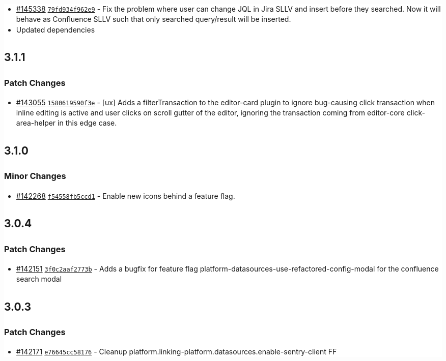 - [#145338](https://stash.atlassian.com/projects/CONFCLOUD/repos/confluence-frontend/pull-requests/145338)
  [`79fd934f962e9`](https://stash.atlassian.com/projects/CONFCLOUD/repos/confluence-frontend/commits/79fd934f962e9) -
  Fix the problem where user can change JQL in Jira SLLV and insert before they searched. Now it
  will behave as Confluence SLLV such that only searched query/result will be inserted.
- Updated dependencies

## 3.1.1

### Patch Changes

- [#143055](https://stash.atlassian.com/projects/CONFCLOUD/repos/confluence-frontend/pull-requests/143055)
  [`1580619590f3e`](https://stash.atlassian.com/projects/CONFCLOUD/repos/confluence-frontend/commits/1580619590f3e) -
  [ux] Adds a filterTransaction to the editor-card plugin to ignore bug-causing click transaction
  when inline editing is active and user clicks on scroll gutter of the editor, ignoring the
  transaction coming from editor-core click-area-helper in this edge case.

## 3.1.0

### Minor Changes

- [#142268](https://stash.atlassian.com/projects/CONFCLOUD/repos/confluence-frontend/pull-requests/142268)
  [`f54558fb5ccd1`](https://stash.atlassian.com/projects/CONFCLOUD/repos/confluence-frontend/commits/f54558fb5ccd1) -
  Enable new icons behind a feature flag.

## 3.0.4

### Patch Changes

- [#142151](https://stash.atlassian.com/projects/CONFCLOUD/repos/confluence-frontend/pull-requests/142151)
  [`3f0c2aaf2773b`](https://stash.atlassian.com/projects/CONFCLOUD/repos/confluence-frontend/commits/3f0c2aaf2773b) -
  Adds a bugfix for feature flag platform-datasources-use-refactored-config-modal for the confluence
  search modal

## 3.0.3

### Patch Changes

- [#142171](https://stash.atlassian.com/projects/CONFCLOUD/repos/confluence-frontend/pull-requests/142171)
  [`e76645cc58176`](https://stash.atlassian.com/projects/CONFCLOUD/repos/confluence-frontend/commits/e76645cc58176) -
  Cleanup platform.linking-platform.datasources.enable-sentry-client FF

